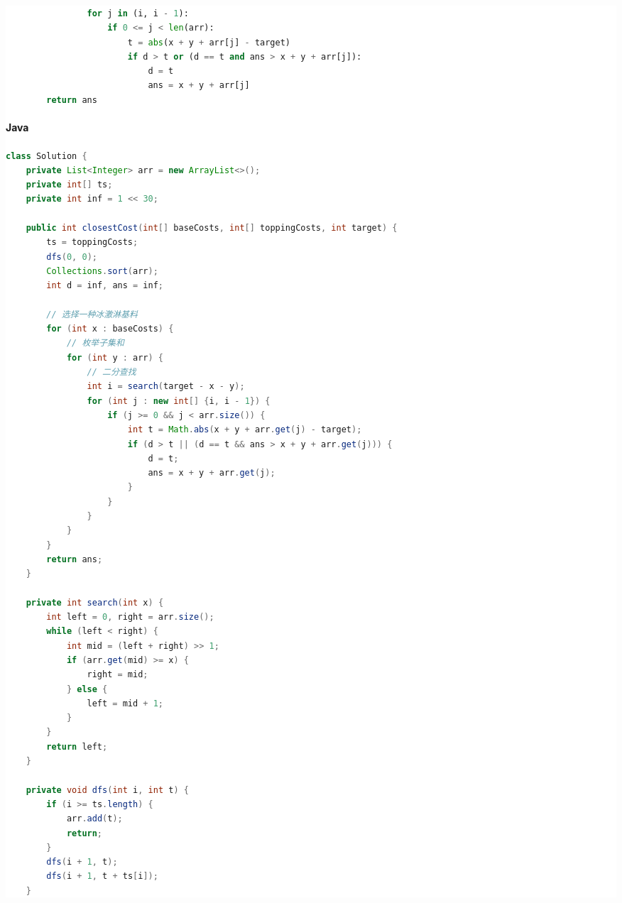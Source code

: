 ```python
                for j in (i, i - 1):
                    if 0 <= j < len(arr):
                        t = abs(x + y + arr[j] - target)
                        if d > t or (d == t and ans > x + y + arr[j]):
                            d = t
                            ans = x + y + arr[j]
        return ans
```

#### Java

```java
class Solution {
    private List<Integer> arr = new ArrayList<>();
    private int[] ts;
    private int inf = 1 << 30;

    public int closestCost(int[] baseCosts, int[] toppingCosts, int target) {
        ts = toppingCosts;
        dfs(0, 0);
        Collections.sort(arr);
        int d = inf, ans = inf;

        // 选择一种冰激淋基料
        for (int x : baseCosts) {
            // 枚举子集和
            for (int y : arr) {
                // 二分查找
                int i = search(target - x - y);
                for (int j : new int[] {i, i - 1}) {
                    if (j >= 0 && j < arr.size()) {
                        int t = Math.abs(x + y + arr.get(j) - target);
                        if (d > t || (d == t && ans > x + y + arr.get(j))) {
                            d = t;
                            ans = x + y + arr.get(j);
                        }
                    }
                }
            }
        }
        return ans;
    }

    private int search(int x) {
        int left = 0, right = arr.size();
        while (left < right) {
            int mid = (left + right) >> 1;
            if (arr.get(mid) >= x) {
                right = mid;
            } else {
                left = mid + 1;
            }
        }
        return left;
    }

    private void dfs(int i, int t) {
        if (i >= ts.length) {
            arr.add(t);
            return;
        }
        dfs(i + 1, t);
        dfs(i + 1, t + ts[i]);
    }
```